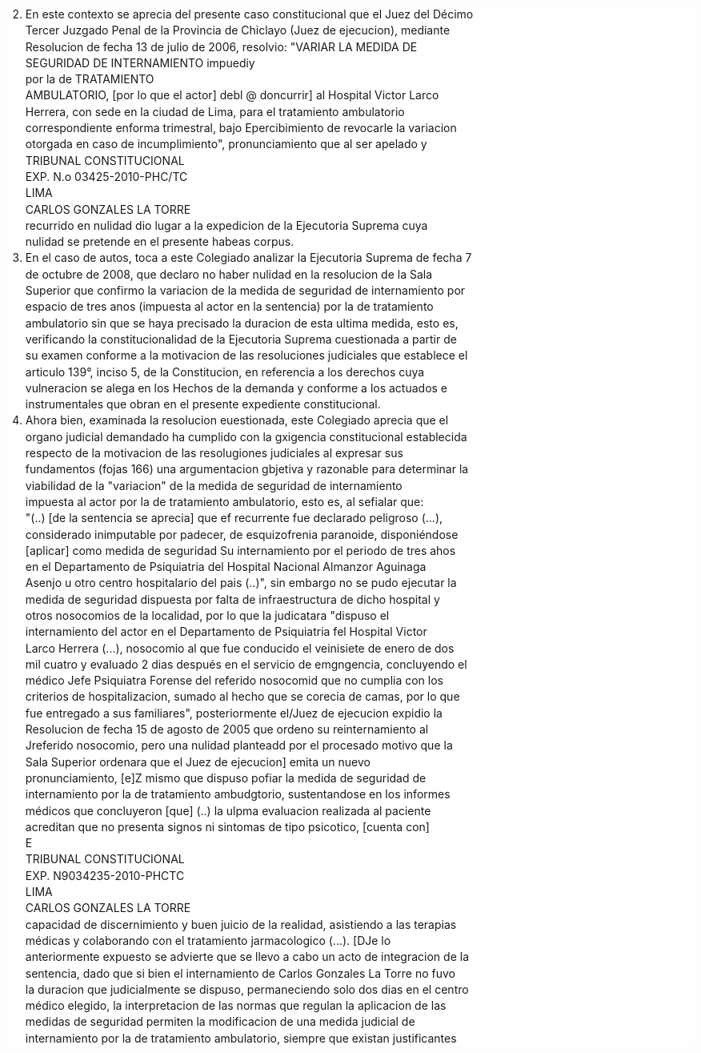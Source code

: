 2. En este contexto se aprecia del presente caso constitucional que el Juez del Décimo  
Tercer Juzgado Penal de la Provincia de Chiclayo (Juez de ejecucion), mediante  
Resolucion de fecha 13 de julio de 2006, resolvio: "VARIAR LA MEDIDA DE  
SEGURIDAD DE INTERNAMIENTO impuediy  
por la de TRATAMIENTO  
AMBULATORIO, [por lo que el actor] debl @ doncurrir] al Hospital Victor Larco  
Herrera, con sede en la ciudad de Lima, para el tratamiento ambulatorio  
correspondiente enforma trimestral, bajo Epercibimiento de revocarle la variacion  
otorgada en caso de incumplimiento", pronunciamiento que al ser apelado y  
TRIBUNAL CONSTITUCIONAL  
EXP. N.o 03425-2010-PHC/TC  
LIMA  
CARLOS GONZALES LA TORRE  
recurrido en nulidad dio lugar a la expedicion de la Ejecutoria Suprema cuya  
nulidad se pretende en el presente habeas corpus.  
13. En el caso de autos, toca a este Colegiado analizar la Ejecutoria Suprema de fecha 7  
de octubre de 2008, que declaro no haber nulidad en la resolucion de la Sala  
Superior que confirmo la variacion de la medida de seguridad de internamiento por  
espacio de tres anos (impuesta al actor en la sentencia) por la de tratamiento  
ambulatorio sin que se haya precisado la duracion de esta ultima medida, esto es,  
verificando la constitucionalidad de la Ejecutoria Suprema cuestionada a partir de  
su examen conforme a la motivacion de las resoluciones judiciales que establece el  
articulo 139°, inciso 5, de la Constitucion, en referencia a los derechos cuya  
vulneracion se alega en los Hechos de la demanda y conforme a los actuados e  
instrumentales que obran en el presente expediente constitucional.  
14. Ahora bien, examinada la resolucion euestionada, este Colegiado aprecia que el  
organo judicial demandado ha cumplido con la gxigencia constitucional establecida  
respecto de la motivacion de las resolugiones judiciales al expresar sus  
fundamentos (fojas 166) una argumentacion gbjetiva y razonable para determinar la  
viabilidad de la "variacion" de la medida de seguridad de internamiento  
impuesta al actor por la de tratamiento ambulatorio, esto es, al sefialar que:  
"(..) [de la sentencia se aprecia] que ef recurrente fue declarado peligroso (...),  
considerado inimputable por padecer, de esquizofrenia paranoide, disponiéndose  
[aplicar] como medida de seguridad Su internamiento por el periodo de tres ahos  
en el Departamento de Psiquiatria del Hospital Nacional Almanzor Aguinaga  
Asenjo u otro centro hospitalario del pais (..)", sin embargo no se pudo ejecutar la  
medida de seguridad dispuesta por falta de infraestructura de dicho hospital y  
otros nosocomios de la localidad, por lo que la judicatara "dispuso el  
internamiento del actor en el Departamento de Psiquiatria fel Hospital Victor  
Larco Herrera (...), nosocomio al que fue conducido el veinisiete de enero de dos  
mil cuatro y evaluado 2 dias después en el servicio de emgngencia, concluyendo el  
médico Jefe Psiquiatra Forense del referido nosocomid que no cumplia con los  
criterios de hospitalizacion, sumado al hecho que se corecia de camas, por lo que  
fue entregado a sus familiares", posteriormente el/Juez de ejecucion expidio la  
Resolucion de fecha 15 de agosto de 2005 que ordeno su reinternamiento al  
Jreferido nosocomio, pero una nulidad planteadd por el procesado motivo que la  
Sala Superior ordenara que el Juez de ejecucion] emita un nuevo  
pronunciamiento, [e]Z mismo que dispuso pofiar la medida de seguridad de  
internamiento por la de tratamiento ambudgtorio, sustentandose en los informes  
médicos que concluyeron [que] (..) la ulpma evaluacion realizada al paciente  
acreditan que no presenta signos ni sintomas de tipo psicotico, [cuenta con]  
E  
TRIBUNAL CONSTITUCIONAL  
EXP. N9034235-2010-PHCTC  
LIMA  
CARLOS GONZALES LA TORRE  
capacidad de discernimiento y buen juicio de la realidad, asistiendo a las terapias  
médicas y colaborando con el tratamiento jarmacologico (...). [DJe lo  
anteriormente expuesto se advierte que se llevo a cabo un acto de integracion de la  
sentencia, dado que si bien el internamiento de Carlos Gonzales La Torre no fuvo  
la duracion que judicialmente se dispuso, permaneciendo solo dos dias en el centro  
médico elegido, la interpretacion de las normas que regulan la aplicacion de las  
medidas de seguridad permiten la modificacion de una medida judicial de  
internamiento por la de tratamiento ambulatorio, siempre que existan justificantes  